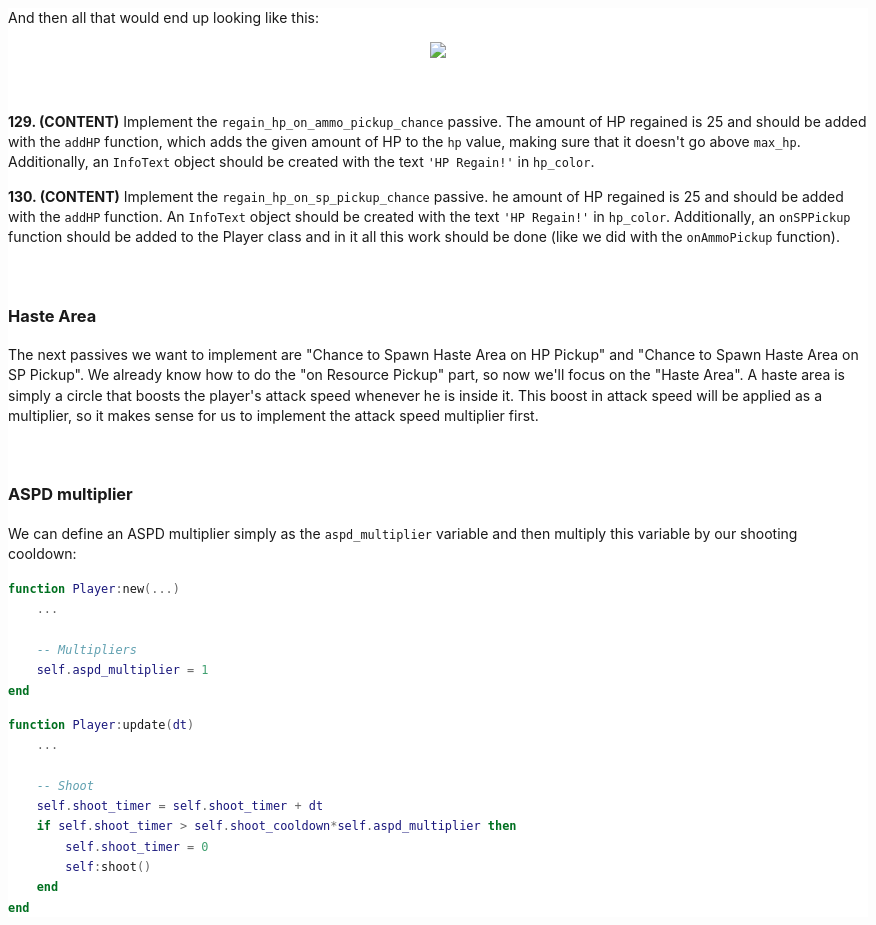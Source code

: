 And then all that would end up looking like this:

<p align="center">
<img src="https://vgy.me/0o8919.gif">
</p>

<br>

**129. (CONTENT)** Implement the `regain_hp_on_ammo_pickup_chance` passive. The amount of HP regained is 25 and should be added with the `addHP` function, which adds the given amount of HP to the `hp` value, making sure that it doesn't go above `max_hp`. Additionally, an `InfoText` object should be created with the text `'HP Regain!'` in `hp_color`.

**130. (CONTENT)** Implement the `regain_hp_on_sp_pickup_chance` passive. he amount of HP regained is 25 and should be added with the `addHP` function. An `InfoText` object should be created with the text `'HP Regain!'` in `hp_color`. Additionally, an `onSPPickup` function should be added to the Player class and in it all this work should be done (like we did with the `onAmmoPickup` function).

<br>

### Haste Area

The next passives we want to implement are "Chance to Spawn Haste Area on HP Pickup" and "Chance to Spawn Haste Area on SP Pickup". We already know how to do the "on Resource Pickup" part, so now we'll focus on the "Haste Area". A haste area is simply a circle that boosts the player's attack speed whenever he is inside it. This boost in attack speed will be applied as a multiplier, so it makes sense for us to implement the attack speed multiplier first.

<br>

### ASPD multiplier

We can define an ASPD multiplier simply as the `aspd_multiplier` variable and then multiply this variable by  our shooting cooldown:

```lua
function Player:new(...)
    ...
  	
    -- Multipliers
    self.aspd_multiplier = 1
end
```

```lua
function Player:update(dt)
    ...
  
    -- Shoot
    self.shoot_timer = self.shoot_timer + dt
    if self.shoot_timer > self.shoot_cooldown*self.aspd_multiplier then
        self.shoot_timer = 0
        self:shoot()
    end
end
```
